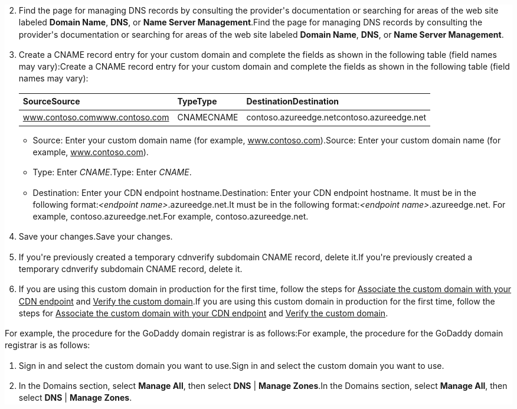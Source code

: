 2. <span data-ttu-id="49885-202">Find the page for managing DNS records by consulting the provider's documentation or searching for areas of the web site labeled **Domain Name**, **DNS**, or **Name Server Management**.</span><span class="sxs-lookup"><span data-stu-id="49885-202">Find the page for managing DNS records by consulting the provider's documentation or searching for areas of the web site labeled **Domain Name**, **DNS**, or **Name Server Management**.</span></span> 

3. <span data-ttu-id="49885-203">Create a CNAME record entry for your custom domain and complete the fields as shown in the following table (field names may vary):</span><span class="sxs-lookup"><span data-stu-id="49885-203">Create a CNAME record entry for your custom domain and complete the fields as shown in the following table (field names may vary):</span></span>

    | <span data-ttu-id="49885-204">Source</span><span class="sxs-lookup"><span data-stu-id="49885-204">Source</span></span>          | <span data-ttu-id="49885-205">Type</span><span class="sxs-lookup"><span data-stu-id="49885-205">Type</span></span>  | <span data-ttu-id="49885-206">Destination</span><span class="sxs-lookup"><span data-stu-id="49885-206">Destination</span></span>           |
    |-----------------|-------|-----------------------|
    | <span data-ttu-id="49885-207">www.contoso.com</span><span class="sxs-lookup"><span data-stu-id="49885-207">www.contoso.com</span></span> | <span data-ttu-id="49885-208">CNAME</span><span class="sxs-lookup"><span data-stu-id="49885-208">CNAME</span></span> | <span data-ttu-id="49885-209">contoso.azureedge.net</span><span class="sxs-lookup"><span data-stu-id="49885-209">contoso.azureedge.net</span></span> |

    - <span data-ttu-id="49885-210">Source: Enter your custom domain name (for example, www.contoso.com).</span><span class="sxs-lookup"><span data-stu-id="49885-210">Source: Enter your custom domain name (for example, www.contoso.com).</span></span>

    - <span data-ttu-id="49885-211">Type: Enter *CNAME*.</span><span class="sxs-lookup"><span data-stu-id="49885-211">Type: Enter *CNAME*.</span></span>

    - <span data-ttu-id="49885-212">Destination: Enter your CDN endpoint hostname.</span><span class="sxs-lookup"><span data-stu-id="49885-212">Destination: Enter your CDN endpoint hostname.</span></span> <span data-ttu-id="49885-213">It must be in the following format:_&lt;endpoint name&gt;_.azureedge.net.</span><span class="sxs-lookup"><span data-stu-id="49885-213">It must be in the following format:_&lt;endpoint name&gt;_.azureedge.net.</span></span> <span data-ttu-id="49885-214">For example, contoso.azureedge.net.</span><span class="sxs-lookup"><span data-stu-id="49885-214">For example, contoso.azureedge.net.</span></span>

4. <span data-ttu-id="49885-215">Save your changes.</span><span class="sxs-lookup"><span data-stu-id="49885-215">Save your changes.</span></span>

5. <span data-ttu-id="49885-216">If you're previously created a temporary cdnverify subdomain CNAME record, delete it.</span><span class="sxs-lookup"><span data-stu-id="49885-216">If you're previously created a temporary cdnverify subdomain CNAME record, delete it.</span></span> 

6. <span data-ttu-id="49885-217">If you are using this custom domain in production for the first time, follow the steps for [Associate the custom domain with your CDN endpoint](#associate-the-custom-domain-with-your-cdn-endpoint) and [Verify the custom domain](#verify-the-custom-domain).</span><span class="sxs-lookup"><span data-stu-id="49885-217">If you are using this custom domain in production for the first time, follow the steps for [Associate the custom domain with your CDN endpoint](#associate-the-custom-domain-with-your-cdn-endpoint) and [Verify the custom domain](#verify-the-custom-domain).</span></span>

<span data-ttu-id="49885-218">For example, the procedure for the GoDaddy domain registrar is as follows:</span><span class="sxs-lookup"><span data-stu-id="49885-218">For example, the procedure for the GoDaddy domain registrar is as follows:</span></span>

1. <span data-ttu-id="49885-219">Sign in and select the custom domain you want to use.</span><span class="sxs-lookup"><span data-stu-id="49885-219">Sign in and select the custom domain you want to use.</span></span>

2. <span data-ttu-id="49885-220">In the Domains section, select **Manage All**, then select **DNS** | **Manage Zones**.</span><span class="sxs-lookup"><span data-stu-id="49885-220">In the Domains section, select **Manage All**, then select **DNS** | **Manage Zones**.</span></span>
